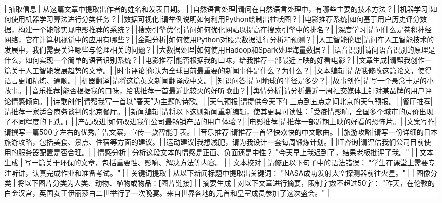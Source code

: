 | 抽取信息                              | 从这篇文章中提取出作者的姓名和发表日期。                                                                                              |
|自然语言处理|请问在自然语言处理中，有哪些主要的技术方法？|
|机器学习|如何使用机器学习算法进行分类任务？|
|数据可视化|请举例说明如何利用Python绘制出柱状图？|
|电影推荐系统|如何基于用户历史评分数据，构建一个能够实现电影推荐的系统？|
|搜索引擎优化|请问如何优化网站以提高在搜索引擎中的排名？|
|深度学习|请问什么是卷积神经网络，它在计算机视觉中的应用有哪些？|
|金融分析|如何使用Python对股票数据进行分析和预测？|
|人工智能伦理|请问在人工智能技术的发展中，我们需要关注哪些与伦理相关的问题？|
|大数据处理|如何使用Hadoop和Spark处理海量数据？|
|语音识别|请问语音识别的原理是什么，如何实现一个简单的语音识别系统？|
|电影推荐|能否根据我的口味，给我推荐一部最近上映的好看电影？|
|文章生成|请帮我创作一篇关于人工智能发展趋势的文章。|
|时事评论|你认为全球目前最重要的新闻事件是什么？为什么？|
|文本编辑|请帮我修改这篇论文，使得语言更加精炼、通顺。|
|机器翻译|请将这篇英文新闻翻译成中文。|
|知识问答|请问地球的半径是多少？|
|故事创作|请写一个悬念十足的小故事。|
|音乐推荐|能否根据我的口味，给我推荐一首最近比较火的好听歌曲？|
|舆情分析|请分析最近一周社交媒体上针对某品牌的用户评论情感倾向。|
|诗歌创作|请帮我写一首以“春天”为主题的诗歌。|
|天气预报|请提供今天下午三点到五点之间北京的天气预报。|
|餐厅推荐|请推荐一家适合商务谈判的北京餐厅。|
|新闻编辑|请将以下这则新闻重新编辑，使其更具可读性：「受疫情影响，全国多个城市的房价出现了不同程度的下跌。」|
|产品改进|如何改进我们公司最畅销产品的用户体验？|
|电影推荐|请推荐一部近期上映的好看的恐怖片。|
|文案写作|请撰写一篇500字左右的优秀广告文案，宣传一款智能手表。|
|音乐推荐|请推荐一首轻快欢快的中文歌曲。|
|旅游攻略|请写一份详细的日本旅游攻略，包括美食、景点、住宿等方面的建议。|
|运动建议|我想减肥，请为我设计一套每周锻炼计划。|
|IT咨询|请评估我们公司目前使用的服务器配置是否合理。|
| 情感分析           | 分析这段文本的情感是正面、负面还是中性？ "今天早上我迟到了，结果老板批评了我。"                                                                                                                                                                                |
| 文本生成         | 写一篇关于环保的文章，包括重要性、影响、解决方法等内容。                                                                                                                                                                                                  |
| 文本校对         | 请修正以下句子中的语法错误： "学生在课堂上需要专注听讲，认真完成作业和准备考试。"                                                                                                                                                                                     |
| 关键词提取     | 从以下新闻标题中提取出关键词： "NASA成功发射太空探测器前往火星。"                                                                                                                                                                                                |
| 图像分类         | 将以下图片分类为人类、动物、植物或物品：[图片链接]                                                                                                                                                                                                           |
| 摘要生成         | 对以下文章进行摘要，限制字数不超过50字： "昨天，在伦敦的白金汉宫，英国女王伊丽莎白二世举行了一次晚宴。来自世界各地的元首和皇室成员参加了这次盛会。"                                                                                                                    |